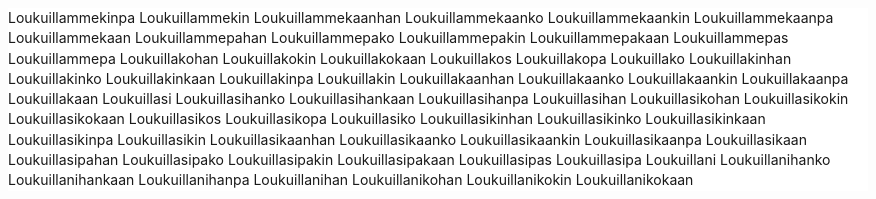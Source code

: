 Loukuillammekinpa
Loukuillammekin
Loukuillammekaanhan
Loukuillammekaanko
Loukuillammekaankin
Loukuillammekaanpa
Loukuillammekaan
Loukuillammepahan
Loukuillammepako
Loukuillammepakin
Loukuillammepakaan
Loukuillammepas
Loukuillammepa
Loukuillakohan
Loukuillakokin
Loukuillakokaan
Loukuillakos
Loukuillakopa
Loukuillako
Loukuillakinhan
Loukuillakinko
Loukuillakinkaan
Loukuillakinpa
Loukuillakin
Loukuillakaanhan
Loukuillakaanko
Loukuillakaankin
Loukuillakaanpa
Loukuillakaan
Loukuillasi
Loukuillasihanko
Loukuillasihankaan
Loukuillasihanpa
Loukuillasihan
Loukuillasikohan
Loukuillasikokin
Loukuillasikokaan
Loukuillasikos
Loukuillasikopa
Loukuillasiko
Loukuillasikinhan
Loukuillasikinko
Loukuillasikinkaan
Loukuillasikinpa
Loukuillasikin
Loukuillasikaanhan
Loukuillasikaanko
Loukuillasikaankin
Loukuillasikaanpa
Loukuillasikaan
Loukuillasipahan
Loukuillasipako
Loukuillasipakin
Loukuillasipakaan
Loukuillasipas
Loukuillasipa
Loukuillani
Loukuillanihanko
Loukuillanihankaan
Loukuillanihanpa
Loukuillanihan
Loukuillanikohan
Loukuillanikokin
Loukuillanikokaan